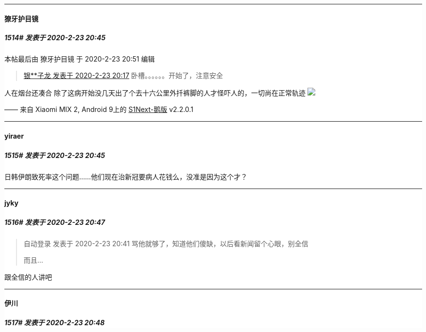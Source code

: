 -----

####  獠牙护目镜  
##### 1514#       发表于 2020-2-23 20:45



 本帖最后由 獠牙护目镜 于 2020-2-23 20:51 编辑 
<blockquote><a href="httphttps://bbs.saraba1st.com/2b/forum.php?mod=redirect&amp;goto=findpost&amp;pid=46501845&amp;ptid=1915152" target="_blank">银**子龙 发表于 2020-2-23 20:17</a>
卧槽。。。。。。开始了，注意安全</blockquote>
人在烟台还凑合
除了这病开始没几天出了个去十六公里外扦裤脚的人才怪吓人的，一切尚在正常轨迹
<img src="https://static.saraba1st.com/image/smiley/face2017/068.png" referrerpolicy="no-referrer">

—— 来自 Xiaomi MIX 2, Android 9上的 [S1Next-鹅版](https://github.com/ykrank/S1-Next/releases) v2.2.0.1







-----

####  yiraer  
##### 1515#       发表于 2020-2-23 20:45




日韩伊朗致死率这个问题……他们现在治新冠要病人花钱么，没准是因为这个才？







-----

####  jyky  
##### 1516#       发表于 2020-2-23 20:47



<blockquote>自动登录 发表于 2020-2-23 20:41
骂他就够了，知道他们傻缺，以后看新闻留个心眼，别全信

而且…</blockquote>
跟全信的人讲吧







-----

####  伊川  
##### 1517#       发表于 2020-2-23 20:48

